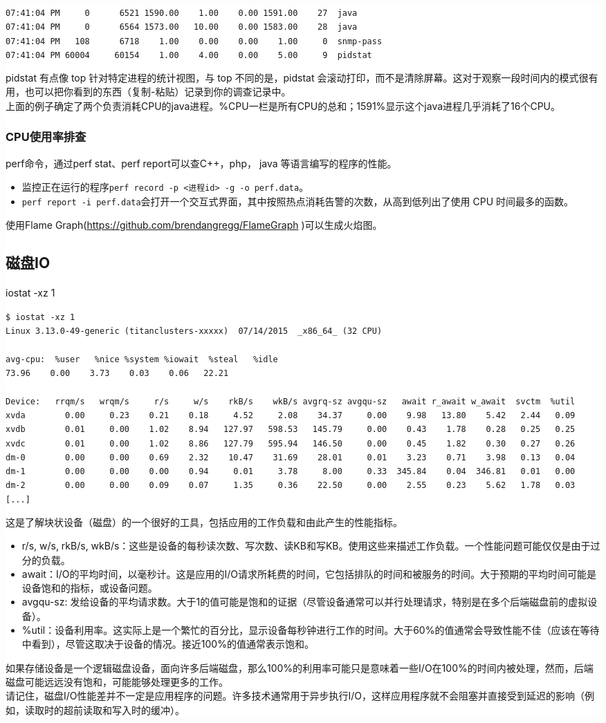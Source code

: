 ~~~~
07:41:04 PM     0      6521 1590.00    1.00    0.00 1591.00    27  java
07:41:04 PM     0      6564 1573.00   10.00    0.00 1583.00    28  java
07:41:04 PM   108      6718    1.00    0.00    0.00    1.00     0  snmp-pass
07:41:04 PM 60004     60154    1.00    4.00    0.00    5.00     9  pidstat
~~~~

pidstat 有点像 top 针对特定进程的统计视图，与 top 不同的是，pidstat 会滚动打印，而不是清除屏幕。这对于观察一段时间内的模式很有用，也可以把你看到的东西（复制-粘贴）记录到你的调查记录中。  
上面的例子确定了两个负责消耗CPU的java进程。%CPU一栏是所有CPU的总和；1591%显示这个java进程几乎消耗了16个CPU。

### CPU使用率排查

perf命令，通过perf stat、perf report可以查C++，php， java 等语言编写的程序的性能。

- 监控正在运行的程序`perf record -p <进程id> -g -o perf.data`。
- `perf report -i perf.data`会打开一个交互式界面，其中按照热点消耗告警的次数，从高到低列出了使用 CPU 时间最多的函数。


使用Flame Graph(https://github.com/brendangregg/FlameGraph )可以生成火焰图。

## 磁盘IO

iostat -xz 1
~~~~
$ iostat -xz 1
Linux 3.13.0-49-generic (titanclusters-xxxxx)  07/14/2015  _x86_64_ (32 CPU)

avg-cpu:  %user   %nice %system %iowait  %steal   %idle
73.96    0.00    3.73    0.03    0.06   22.21

Device:   rrqm/s   wrqm/s     r/s     w/s    rkB/s    wkB/s avgrq-sz avgqu-sz   await r_await w_await  svctm  %util
xvda        0.00     0.23    0.21    0.18     4.52     2.08    34.37     0.00    9.98   13.80    5.42   2.44   0.09
xvdb        0.01     0.00    1.02    8.94   127.97   598.53   145.79     0.00    0.43    1.78    0.28   0.25   0.25
xvdc        0.01     0.00    1.02    8.86   127.79   595.94   146.50     0.00    0.45    1.82    0.30   0.27   0.26
dm-0        0.00     0.00    0.69    2.32    10.47    31.69    28.01     0.01    3.23    0.71    3.98   0.13   0.04
dm-1        0.00     0.00    0.00    0.94     0.01     3.78     8.00     0.33  345.84    0.04  346.81   0.01   0.00
dm-2        0.00     0.00    0.09    0.07     1.35     0.36    22.50     0.00    2.55    0.23    5.62   1.78   0.03
[...]
~~~~

这是了解块状设备（磁盘）的一个很好的工具，包括应用的工作负载和由此产生的性能指标。
- r/s, w/s, rkB/s, wkB/s：这些是设备的每秒读次数、写次数、读KB和写KB。使用这些来描述工作负载。一个性能问题可能仅仅是由于过分的负载。
- await：I/O的平均时间，以毫秒计。这是应用的I/O请求所耗费的时间，它包括排队的时间和被服务的时间。大于预期的平均时间可能是设备饱和的指标，或设备问题。
- avgqu-sz: 发给设备的平均请求数。大于1的值可能是饱和的证据（尽管设备通常可以并行处理请求，特别是在多个后端磁盘前的虚拟设备）。
- %util：设备利用率。这实际上是一个繁忙的百分比，显示设备每秒钟进行工作的时间。大于60%的值通常会导致性能不佳（应该在等待中看到），尽管这取决于设备的情况。接近100%的值通常表示饱和。

如果存储设备是一个逻辑磁盘设备，面向许多后端磁盘，那么100%的利用率可能只是意味着一些I/O在100%的时间内被处理，然而，后端磁盘可能远远没有饱和，可能能够处理更多的工作。  
请记住，磁盘I/O性能差并不一定是应用程序的问题。许多技术通常用于异步执行I/O，这样应用程序就不会阻塞并直接受到延迟的影响（例如，读取时的超前读取和写入时的缓冲）。
